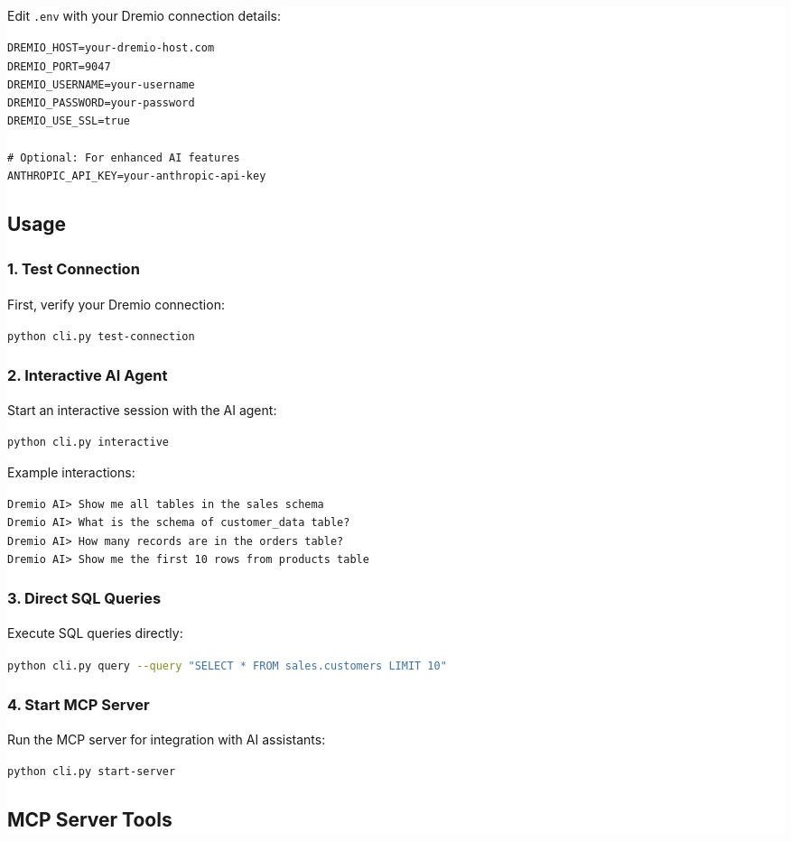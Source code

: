    Edit `.env` with your Dremio connection details:
   ```env
   DREMIO_HOST=your-dremio-host.com
   DREMIO_PORT=9047
   DREMIO_USERNAME=your-username
   DREMIO_PASSWORD=your-password
   DREMIO_USE_SSL=true
   
   # Optional: For enhanced AI features
   ANTHROPIC_API_KEY=your-anthropic-api-key
   ```

## Usage

### 1. Test Connection

First, verify your Dremio connection:

```bash
python cli.py test-connection
```

### 2. Interactive AI Agent

Start an interactive session with the AI agent:

```bash
python cli.py interactive
```

Example interactions:
```
Dremio AI> Show me all tables in the sales schema
Dremio AI> What is the schema of customer_data table?
Dremio AI> How many records are in the orders table?
Dremio AI> Show me the first 10 rows from products table
```

### 3. Direct SQL Queries

Execute SQL queries directly:

```bash
python cli.py query --query "SELECT * FROM sales.customers LIMIT 10"
```

### 4. Start MCP Server

Run the MCP server for integration with AI assistants:

```bash
python cli.py start-server
```

## MCP Server Tools
